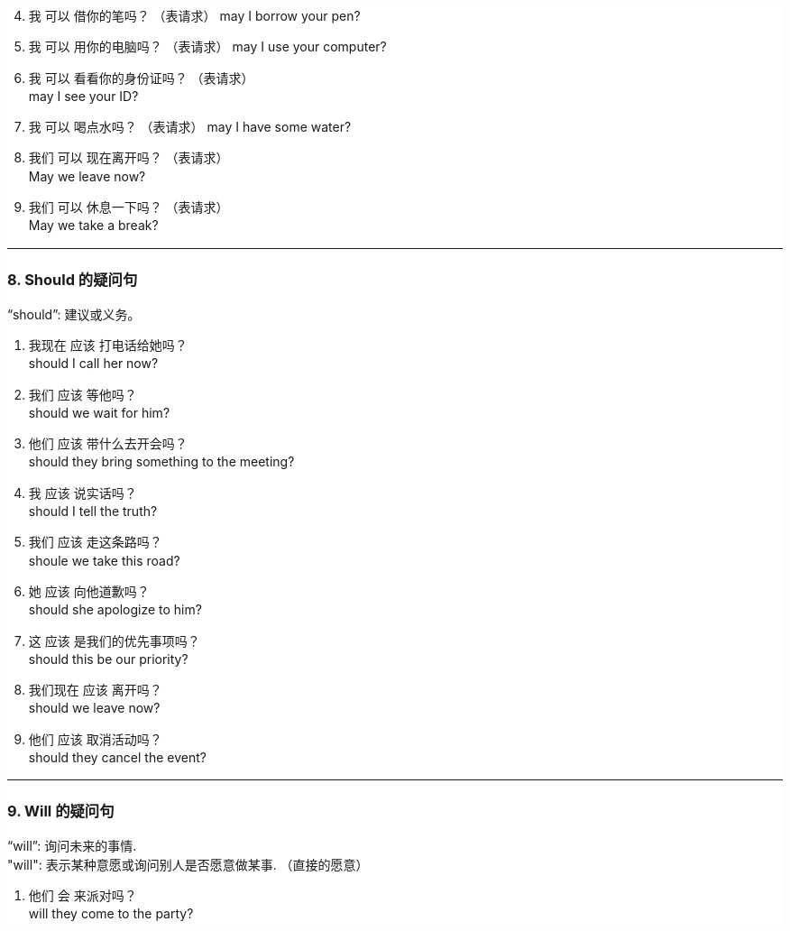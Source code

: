 4. 我 可以 借你的笔吗？  （表请求）
may I borrow your pen?

5. 我 可以 用你的电脑吗？  （表请求）
may I use your computer?

6. 我 可以 看看你的身份证吗？  （表请求）  
may I see your ID?

7. 我 可以 喝点水吗？  （表请求）
may I have some water?

8. 我们 可以 现在离开吗？  （表请求）      
May we leave now? 

9. 我们 可以 休息一下吗？  （表请求）      
May we take a break?  


---

### **8. Should 的疑问句**  
“should”: 建议或义务。

1. 我现在 应该 打电话给她吗？  
should I call her now?

2. 我们 应该 等他吗？  
should we wait for him?

3. 他们 应该 带什么去开会吗？  
should they bring something to the meeting?

4. 我 应该 说实话吗？  
should I tell the truth?

5. 我们 应该 走这条路吗？  
shoule we take this road?

6. 她 应该 向他道歉吗？  
should she apologize to him?

7. 这 应该 是我们的优先事项吗？  
should this be our priority?

8. 我们现在 应该 离开吗？  
should we leave now?

9. 他们 应该 取消活动吗？  
should they cancel the event?

---

### **9. Will 的疑问句**  
“will”: 询问未来的事情.       
"will": 表示某种意愿或询问别人是否愿意做某事. （直接的愿意）    

1. 他们 会 来派对吗？  
will they come to the party?
